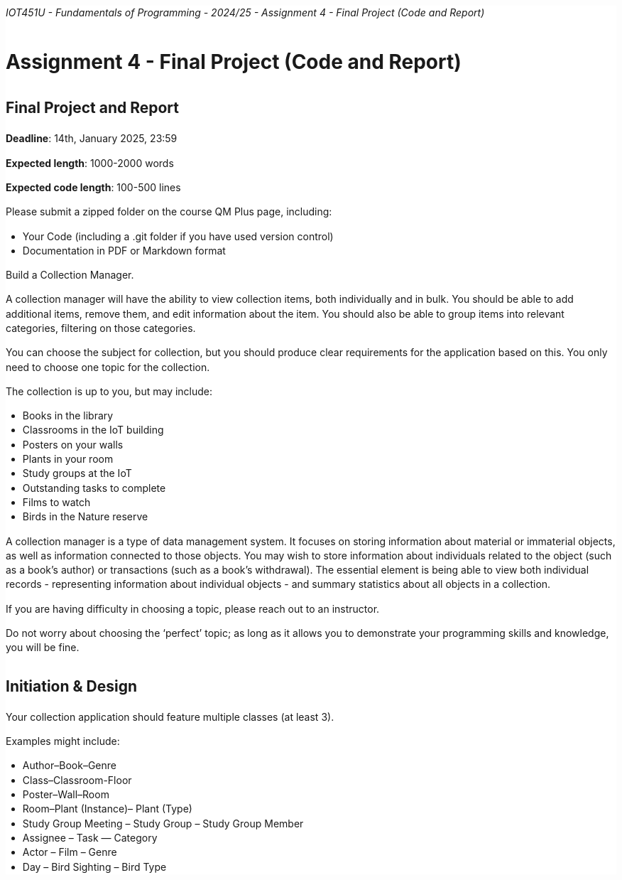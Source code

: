 *IOT451U - Fundamentals of Programming - 2024/25 - Assignment 4 - Final Project (Code and Report)*

# Assignment 4 - Final Project (Code and Report)

## Final Project and Report

__Deadline__: 14th, January 2025, 23:59

__Expected length__: 1000-2000 words

__Expected code length__: 100-500 lines

Please submit a zipped folder on the course QM Plus page, including:

- Your Code (including a .git folder if you have used version control)
- Documentation in PDF or Markdown format

Build a Collection Manager.

A collection manager will have the ability to view collection items, both individually and in bulk. You should be able to add additional items, remove them, and edit information about the item. You should also be able to group items into relevant categories, filtering on those categories.

You can choose the subject for collection, but you should produce clear requirements for the application based on this. You only need to choose one topic for the collection.

The collection is up to you, but may include:

- Books in the library
- Classrooms in the IoT building
- Posters on your walls
- Plants in your room
- Study groups at the IoT
- Outstanding tasks to complete
- Films to watch
- Birds in the Nature reserve

A collection manager is a type of data management system. It focuses on storing information about material or immaterial objects, as well as information connected to those objects. You may wish to store information about individuals related to the object (such as a book’s author) or transactions (such as a book’s withdrawal). The essential element is being able to view both individual records - representing information about individual objects - and summary statistics about all objects in a collection.

If you are having difficulty in choosing a topic, please reach out to an instructor.

Do not worry about choosing the ‘perfect’ topic; as long as it allows you to demonstrate your programming skills and knowledge, you will be fine.

## Initiation & Design

Your collection application should feature multiple classes (at least 3).

Examples might include:

- Author–Book–Genre
- Class–Classroom-Floor
- Poster–Wall–Room
- Room–Plant (Instance)– Plant (Type)
- Study Group Meeting – Study Group – Study Group Member
- Assignee – Task — Category
- Actor – Film – Genre
- Day – Bird Sighting – Bird Type

